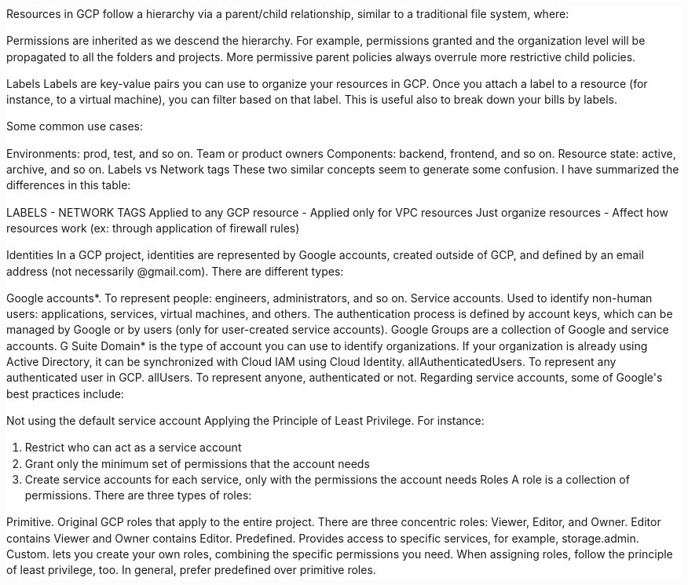 Resources in GCP follow a hierarchy via a parent/child relationship, similar to a traditional file system, where:

Permissions are inherited as we descend the hierarchy. For example, permissions granted and the organization level will be propagated to all the folders and projects.
More permissive parent policies always overrule more restrictive child policies.


Labels
Labels are key-value pairs you can use to organize your resources in GCP. Once you attach a label to a resource (for instance, to a virtual machine), you can filter based on that label. This is useful also to break down your bills by labels.

Some common use cases:

Environments: prod, test, and so on.
Team or product owners
Components: backend, frontend, and so on.
Resource state: active, archive, and so on.
Labels vs Network tags
These two similar concepts seem to generate some confusion. I have summarized the differences in this table:

LABELS                       -	NETWORK TAGS
Applied to any GCP resource	 - Applied only for VPC resources
Just organize resources	     - Affect how resources work (ex: through application of firewall rules)


Identities
In a GCP project, identities are represented by Google accounts, created outside of GCP, and defined by an email address (not necessarily @gmail.com). There are different types:

Google accounts*. To represent people: engineers, administrators, and so on.
Service accounts. Used to identify non-human users: applications, services, virtual machines, and others. The authentication process is defined by account keys, which can be managed by Google or by users (only for user-created service accounts).
Google Groups are a collection of Google and service accounts.
G Suite Domain* is the type of account you can use to identify organizations. If your organization is already using Active Directory, it can be synchronized with Cloud IAM using Cloud Identity.
allAuthenticatedUsers. To represent any authenticated user in GCP.
allUsers. To represent anyone, authenticated or not.
Regarding service accounts, some of Google's best practices include:

Not using the default service account
Applying the Principle of Least Privilege. For instance:
1. Restrict who can act as a service account
2. Grant only the minimum set of permissions that the account needs
3. Create service accounts for each service, only with the permissions the account needs
Roles
A role is a collection of permissions. There are three types of roles:

Primitive. Original GCP roles that apply to the entire project. There are three concentric roles: Viewer, Editor, and Owner. Editor contains Viewer and Owner contains Editor.
Predefined. Provides access to specific services, for example, storage.admin.
Custom. lets you create your own roles, combining the specific permissions you need.
When assigning roles, follow the principle of least privilege, too. In general, prefer predefined over primitive roles.
